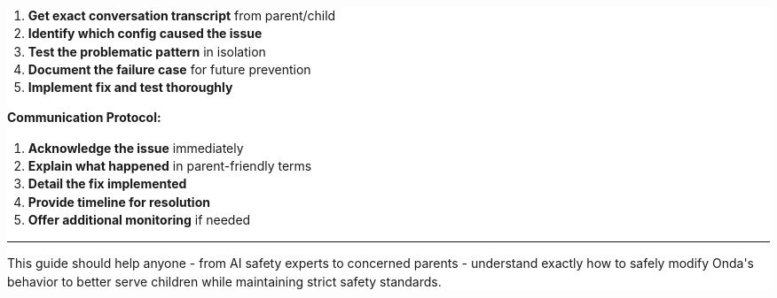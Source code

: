 1. **Get exact conversation transcript** from parent/child
2. **Identify which config caused the issue**
3. **Test the problematic pattern** in isolation
4. **Document the failure case** for future prevention
5. **Implement fix and test thoroughly**

**Communication Protocol:**

1. **Acknowledge the issue** immediately
2. **Explain what happened** in parent-friendly terms
3. **Detail the fix implemented**
4. **Provide timeline for resolution**
5. **Offer additional monitoring** if needed

---

This guide should help anyone - from AI safety experts to concerned parents - understand exactly how to safely modify Onda's behavior to better serve children while maintaining strict safety standards.
